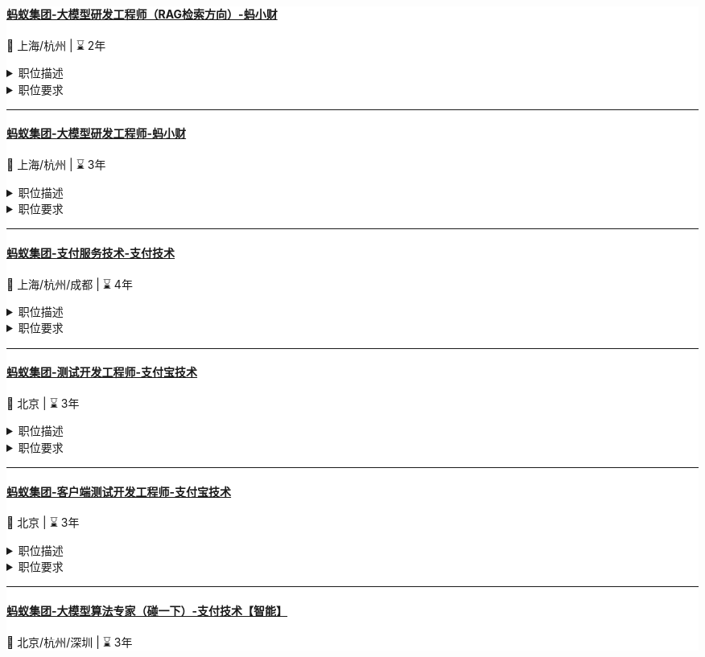 
#### [蚂蚁集团-大模型研发工程师（RAG检索方向）-蚂小财](https://talent.antgroup.com/off-campus-position?positionId=25072405859536)

📍 上海/杭州 | ⌛ 2年

<details><summary>职位描述</summary></details>

<details><summary>职位要求</summary></details>

---

#### [蚂蚁集团-大模型研发工程师-蚂小财](https://talent.antgroup.com/off-campus-position?positionId=25090206582534)

📍 上海/杭州 | ⌛ 3年

<details><summary>职位描述</summary></details>

<details><summary>职位要求</summary></details>

---

#### [蚂蚁集团-支付服务技术-支付技术](https://talent.antgroup.com/off-campus-position?positionId=25030603661294)

📍 上海/杭州/成都 | ⌛ 4年

<details><summary>职位描述</summary></details>

<details><summary>职位要求</summary></details>

---

#### [蚂蚁集团-测试开发工程师-支付宝技术](https://talent.antgroup.com/off-campus-position?positionId=25090506634081)

📍 北京 | ⌛ 3年

<details><summary>职位描述</summary></details>

<details><summary>职位要求</summary></details>

---

#### [蚂蚁集团-客户端测试开发工程师-支付宝技术](https://talent.antgroup.com/off-campus-position?positionId=25090506634080)

📍 北京 | ⌛ 3年

<details><summary>职位描述</summary></details>

<details><summary>职位要求</summary></details>

---

#### [蚂蚁集团-大模型算法专家（碰一下）-支付技术【智能】](https://talent.antgroup.com/off-campus-position?positionId=1937210)

📍 北京/杭州/深圳 | ⌛ 3年
